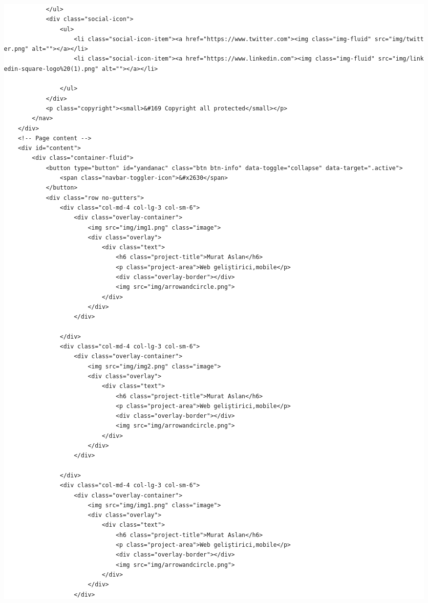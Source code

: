                 </ul>
                <div class="social-icon">
                    <ul>
                        <li class="social-icon-item"><a href="https://www.twitter.com"><img class="img-fluid" src="img/twitter.png" alt=""></a></li>
                        <li class="social-icon-item"><a href="https://www.linkedin.com"><img class="img-fluid" src="img/linkedin-square-logo%20(1).png" alt=""></a></li>

                    </ul>
                </div>
                <p class="copyright"><small>&#169 Copyright all protected</small></p>
            </nav>
        </div>
        <!-- Page content -->
        <div id="content">
            <div class="container-fluid">
                <button type="button" id="yandanac" class="btn btn-info" data-toggle="collapse" data-target=".active">
                    <span class="navbar-toggler-icon">&#x2630</span>
                </button>
                <div class="row no-gutters">
                    <div class="col-md-4 col-lg-3 col-sm-6">
                        <div class="overlay-container">
                            <img src="img/img1.png" class="image">
                            <div class="overlay">
                                <div class="text">
                                    <h6 class="project-title">Murat Aslan</h6>
                                    <p class="project-area">Web geliştirici,mobile</p>
                                    <div class="overlay-border"></div>
                                    <img src="img/arrowandcircle.png">
                                </div>
                            </div>
                        </div>
                        
                    </div>
                    <div class="col-md-4 col-lg-3 col-sm-6">
                        <div class="overlay-container">
                            <img src="img/img2.png" class="image">
                            <div class="overlay">
                                <div class="text">
                                    <h6 class="project-title">Murat Aslan</h6>
                                    <p class="project-area">Web geliştirici,mobile</p>
                                    <div class="overlay-border"></div>
                                    <img src="img/arrowandcircle.png">
                                </div>
                            </div>
                        </div>

                    </div>
                    <div class="col-md-4 col-lg-3 col-sm-6">
                        <div class="overlay-container">
                            <img src="img/img1.png" class="image">
                            <div class="overlay">
                                <div class="text">
                                    <h6 class="project-title">Murat Aslan</h6>
                                    <p class="project-area">Web geliştirici,mobile</p>
                                    <div class="overlay-border"></div>
                                    <img src="img/arrowandcircle.png">
                                </div>
                            </div>
                        </div>
